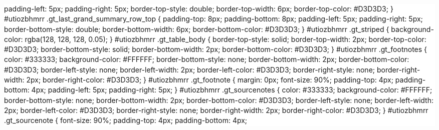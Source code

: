   padding-left: 5px;
  padding-right: 5px;
  border-top-style: double;
  border-top-width: 6px;
  border-top-color: #D3D3D3;
}
&#10;#utiozbhmrr .gt_last_grand_summary_row_top {
  padding-top: 8px;
  padding-bottom: 8px;
  padding-left: 5px;
  padding-right: 5px;
  border-bottom-style: double;
  border-bottom-width: 6px;
  border-bottom-color: #D3D3D3;
}
&#10;#utiozbhmrr .gt_striped {
  background-color: rgba(128, 128, 128, 0.05);
}
&#10;#utiozbhmrr .gt_table_body {
  border-top-style: solid;
  border-top-width: 2px;
  border-top-color: #D3D3D3;
  border-bottom-style: solid;
  border-bottom-width: 2px;
  border-bottom-color: #D3D3D3;
}
&#10;#utiozbhmrr .gt_footnotes {
  color: #333333;
  background-color: #FFFFFF;
  border-bottom-style: none;
  border-bottom-width: 2px;
  border-bottom-color: #D3D3D3;
  border-left-style: none;
  border-left-width: 2px;
  border-left-color: #D3D3D3;
  border-right-style: none;
  border-right-width: 2px;
  border-right-color: #D3D3D3;
}
&#10;#utiozbhmrr .gt_footnote {
  margin: 0px;
  font-size: 90%;
  padding-top: 4px;
  padding-bottom: 4px;
  padding-left: 5px;
  padding-right: 5px;
}
&#10;#utiozbhmrr .gt_sourcenotes {
  color: #333333;
  background-color: #FFFFFF;
  border-bottom-style: none;
  border-bottom-width: 2px;
  border-bottom-color: #D3D3D3;
  border-left-style: none;
  border-left-width: 2px;
  border-left-color: #D3D3D3;
  border-right-style: none;
  border-right-width: 2px;
  border-right-color: #D3D3D3;
}
&#10;#utiozbhmrr .gt_sourcenote {
  font-size: 90%;
  padding-top: 4px;
  padding-bottom: 4px;